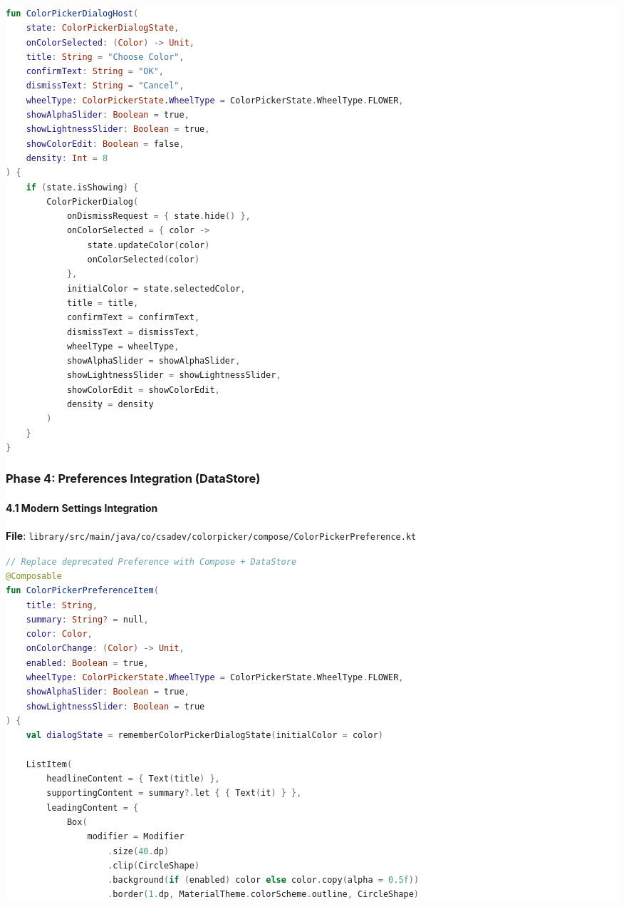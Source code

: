 ```kotlin
fun ColorPickerDialogHost(
    state: ColorPickerDialogState,
    onColorSelected: (Color) -> Unit,
    title: String = "Choose Color",
    confirmText: String = "OK",
    dismissText: String = "Cancel",
    wheelType: ColorPickerState.WheelType = ColorPickerState.WheelType.FLOWER,
    showAlphaSlider: Boolean = true,
    showLightnessSlider: Boolean = true,
    showColorEdit: Boolean = false,
    density: Int = 8
) {
    if (state.isShowing) {
        ColorPickerDialog(
            onDismissRequest = { state.hide() },
            onColorSelected = { color ->
                state.updateColor(color)
                onColorSelected(color)
            },
            initialColor = state.selectedColor,
            title = title,
            confirmText = confirmText,
            dismissText = dismissText,
            wheelType = wheelType,
            showAlphaSlider = showAlphaSlider,
            showLightnessSlider = showLightnessSlider,
            showColorEdit = showColorEdit,
            density = density
        )
    }
}
```

### Phase 4: Preferences Integration (DataStore)

#### 4.1 Modern Settings Integration

**File**: `library/src/main/java/co/csadev/colorpicker/compose/ColorPickerPreference.kt`

```kotlin
// Replace deprecated Preference with Compose + DataStore
@Composable
fun ColorPickerPreferenceItem(
    title: String,
    summary: String? = null,
    color: Color,
    onColorChange: (Color) -> Unit,
    enabled: Boolean = true,
    wheelType: ColorPickerState.WheelType = ColorPickerState.WheelType.FLOWER,
    showAlphaSlider: Boolean = true,
    showLightnessSlider: Boolean = true
) {
    val dialogState = rememberColorPickerDialogState(initialColor = color)

    ListItem(
        headlineContent = { Text(title) },
        supportingContent = summary?.let { { Text(it) } },
        leadingContent = {
            Box(
                modifier = Modifier
                    .size(40.dp)
                    .clip(CircleShape)
                    .background(if (enabled) color else color.copy(alpha = 0.5f))
                    .border(1.dp, MaterialTheme.colorScheme.outline, CircleShape)
```